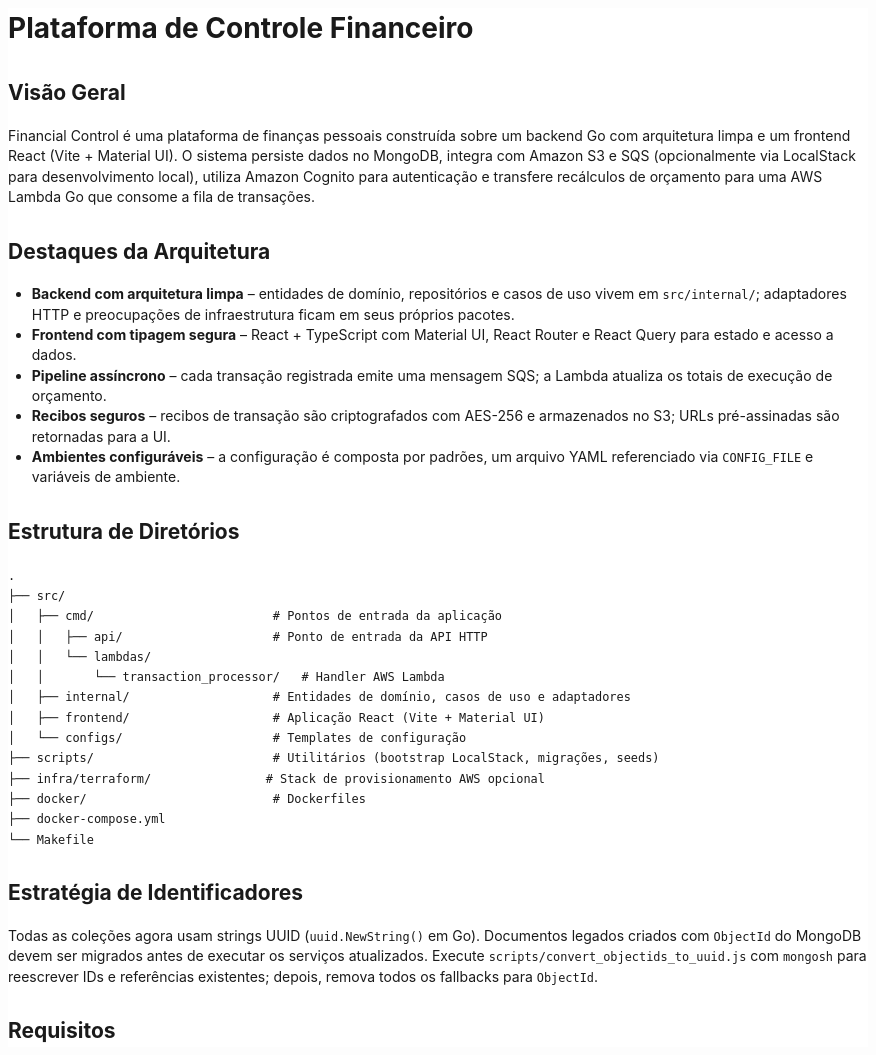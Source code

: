 # Plataforma de Controle Financeiro

## Visão Geral

Financial Control é uma plataforma de finanças pessoais construída sobre um backend Go com arquitetura limpa e um frontend React (Vite + Material UI). O sistema persiste dados no MongoDB, integra com Amazon S3 e SQS (opcionalmente via LocalStack para desenvolvimento local), utiliza Amazon Cognito para autenticação e transfere recálculos de orçamento para uma AWS Lambda Go que consome a fila de transações.

## Destaques da Arquitetura

- **Backend com arquitetura limpa** – entidades de domínio, repositórios e casos de uso vivem em `src/internal/`; adaptadores HTTP e preocupações de infraestrutura ficam em seus próprios pacotes.
- **Frontend com tipagem segura** – React + TypeScript com Material UI, React Router e React Query para estado e acesso a dados.
- **Pipeline assíncrono** – cada transação registrada emite uma mensagem SQS; a Lambda atualiza os totais de execução de orçamento.
- **Recibos seguros** – recibos de transação são criptografados com AES-256 e armazenados no S3; URLs pré-assinadas são retornadas para a UI.
- **Ambientes configuráveis** – a configuração é composta por padrões, um arquivo YAML referenciado via `CONFIG_FILE` e variáveis de ambiente.

## Estrutura de Diretórios

```
.
├── src/
│   ├── cmd/                         # Pontos de entrada da aplicação
│   │   ├── api/                     # Ponto de entrada da API HTTP
│   │   └── lambdas/
│   │       └── transaction_processor/   # Handler AWS Lambda
│   ├── internal/                    # Entidades de domínio, casos de uso e adaptadores
│   ├── frontend/                    # Aplicação React (Vite + Material UI)
│   └── configs/                     # Templates de configuração
├── scripts/                         # Utilitários (bootstrap LocalStack, migrações, seeds)
├── infra/terraform/                # Stack de provisionamento AWS opcional
├── docker/                          # Dockerfiles
├── docker-compose.yml
└── Makefile
```

## Estratégia de Identificadores

Todas as coleções agora usam strings UUID (`uuid.NewString()` em Go). Documentos legados criados com `ObjectId` do MongoDB devem ser migrados antes de executar os serviços atualizados. Execute `scripts/convert_objectids_to_uuid.js` com `mongosh` para reescrever IDs e referências existentes; depois, remova todos os fallbacks para `ObjectId`.

## Requisitos
